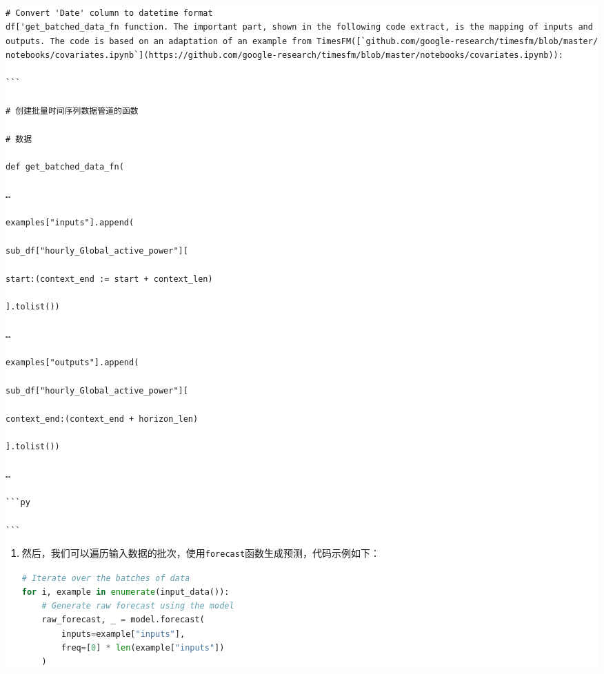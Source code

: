     # Convert 'Date' column to datetime format
    df['get_batched_data_fn function. The important part, shown in the following code extract, is the mapping of inputs and outputs. The code is based on an adaptation of an example from TimesFM([`github.com/google-research/timesfm/blob/master/notebooks/covariates.ipynb`](https://github.com/google-research/timesfm/blob/master/notebooks/covariates.ipynb)):

    ```

    # 创建批量时间序列数据管道的函数

    # 数据

    def get_batched_data_fn(

    …

    examples["inputs"].append(

    sub_df["hourly_Global_active_power"][

    start:(context_end := start + context_len)

    ].tolist())

    …

    examples["outputs"].append(

    sub_df["hourly_Global_active_power"][

    context_end:(context_end + horizon_len)

    ].tolist())

    …

    ```py

    ```

1.  然后，我们可以遍历输入数据的批次，使用`forecast`函数生成预测，代码示例如下：

    ```py
    # Iterate over the batches of data
    for i, example in enumerate(input_data()):
        # Generate raw forecast using the model
        raw_forecast, _ = model.forecast(
            inputs=example["inputs"],
            freq=[0] * len(example["inputs"])
        )
    ```
